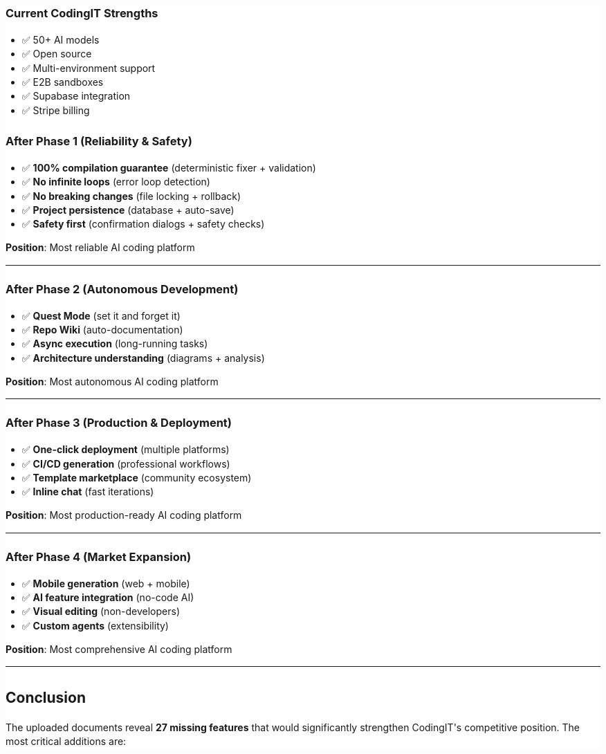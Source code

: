 ### Current CodingIT Strengths
- ✅ 50+ AI models
- ✅ Open source
- ✅ Multi-environment support
- ✅ E2B sandboxes
- ✅ Supabase integration
- ✅ Stripe billing

### After Phase 1 (Reliability & Safety)
- ✅ **100% compilation guarantee** (deterministic fixer + validation)
- ✅ **No infinite loops** (error loop detection)
- ✅ **No breaking changes** (file locking + rollback)
- ✅ **Project persistence** (database + auto-save)
- ✅ **Safety first** (confirmation dialogs + safety checks)

**Position**: Most reliable AI coding platform

---

### After Phase 2 (Autonomous Development)
- ✅ **Quest Mode** (set it and forget it)
- ✅ **Repo Wiki** (auto-documentation)
- ✅ **Async execution** (long-running tasks)
- ✅ **Architecture understanding** (diagrams + analysis)

**Position**: Most autonomous AI coding platform

---

### After Phase 3 (Production & Deployment)
- ✅ **One-click deployment** (multiple platforms)
- ✅ **CI/CD generation** (professional workflows)
- ✅ **Template marketplace** (community ecosystem)
- ✅ **Inline chat** (fast iterations)

**Position**: Most production-ready AI coding platform

---

### After Phase 4 (Market Expansion)
- ✅ **Mobile generation** (web + mobile)
- ✅ **AI feature integration** (no-code AI)
- ✅ **Visual editing** (non-developers)
- ✅ **Custom agents** (extensibility)

**Position**: Most comprehensive AI coding platform

---

## Conclusion

The uploaded documents reveal **27 missing features** that would significantly strengthen CodingIT's competitive position. The most critical additions are:
